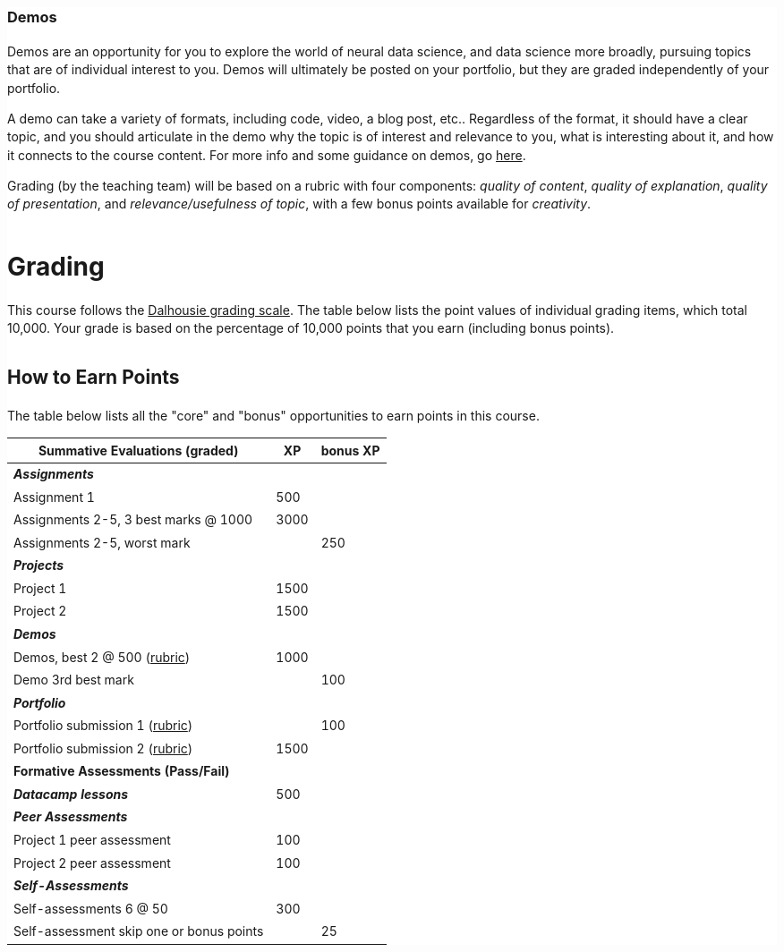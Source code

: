 ### Demos
Demos are an opportunity for you to explore the world of neural data science, and data science more broadly, pursuing topics that are of individual interest to you. Demos will ultimately be posted on your portfolio, but they are graded independently of your portfolio.

A demo can take a variety of formats, including code, video, a blog post, etc.. Regardless of the format, it should have a clear topic, and you should articulate in the demo why the topic is of interest and relevance to you, what is interesting about it, and how it connects to the course content. For more info and some guidance on demos, go [here](demos).

Grading (by the teaching team) will be based on a rubric with four components: *quality of content*, *quality of explanation*, *quality of presentation*, and *relevance/usefulness of topic*, with a few bonus points available for *creativity*.


# Grading
This course follows the [Dalhousie grading scale](https://www.dal.ca/campus_life/academic-support/grades-and-student-records/grade-scale-and-definitions.html). The table below lists the point values of individual grading items, which total 10,000. Your grade is based on the percentage of 10,000 points that you earn (including bonus points).

## How to Earn Points
The table below lists all the "core" and "bonus" opportunities to earn points in this course.

| **Summative Evaluations (graded)**                                          | **XP** | **bonus XP** |
|-----------------------------------------------------------------------------|--------|--------------|
| ***Assignments***                                                           |        |              |
| Assignment 1                                                                | 500    |              |
| Assignments 2-5, 3 best marks @ 1000                                        | 3000   |              |
| Assignments 2-5, worst mark                                                 |        | 250          |
| ***Projects***                                                              |        |              |
| Project 1                                                                   | 1500   |              |
| Project 2                                                                   | 1500   |              |
| ***Demos***                                                                 |        |              |
| Demos, best 2 @ 500 ([rubric](rubrics#demo-rubric))                         | 1000   |              |
| Demo 3rd best mark                                                          |        | 100          |
| ***Portfolio***                                                             |        |              |
| Portfolio submission 1 ([rubric](rubrics#portfolio-draft-submission-rubric))    |        | 100          |
| Portfolio submission 2 ([rubric](rubrics#portfolio-final-submission-rubric)) | 1500  |              |
| **Formative Assessments (Pass/Fail)**                                       |        |              |
| ***Datacamp lessons***                                                      | 500    |              |
| ***Peer Assessments***                                                      |        |              |
| Project 1 peer assessment                                                   | 100    |              |
| Project 2 peer assessment                                                   | 100    |              |
| ***Self-Assessments***                                                      |        |              |
| Self-assessments 6 @ 50                                                     | 300    |              |
| Self-assessment skip one or bonus points                                    |        | 25           |